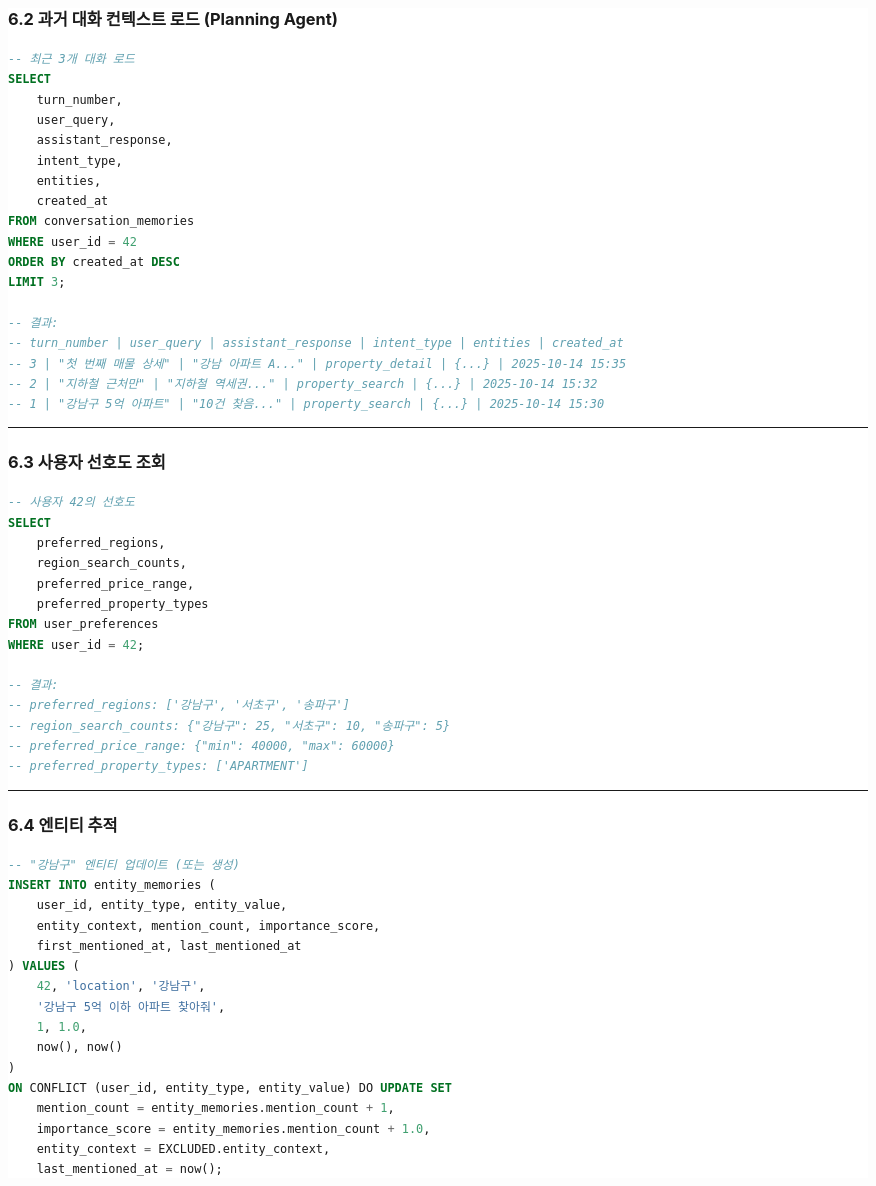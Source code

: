 
### 6.2 과거 대화 컨텍스트 로드 (Planning Agent)

```sql
-- 최근 3개 대화 로드
SELECT
    turn_number,
    user_query,
    assistant_response,
    intent_type,
    entities,
    created_at
FROM conversation_memories
WHERE user_id = 42
ORDER BY created_at DESC
LIMIT 3;

-- 결과:
-- turn_number | user_query | assistant_response | intent_type | entities | created_at
-- 3 | "첫 번째 매물 상세" | "강남 아파트 A..." | property_detail | {...} | 2025-10-14 15:35
-- 2 | "지하철 근처만" | "지하철 역세권..." | property_search | {...} | 2025-10-14 15:32
-- 1 | "강남구 5억 아파트" | "10건 찾음..." | property_search | {...} | 2025-10-14 15:30
```

---

### 6.3 사용자 선호도 조회

```sql
-- 사용자 42의 선호도
SELECT
    preferred_regions,
    region_search_counts,
    preferred_price_range,
    preferred_property_types
FROM user_preferences
WHERE user_id = 42;

-- 결과:
-- preferred_regions: ['강남구', '서초구', '송파구']
-- region_search_counts: {"강남구": 25, "서초구": 10, "송파구": 5}
-- preferred_price_range: {"min": 40000, "max": 60000}
-- preferred_property_types: ['APARTMENT']
```

---

### 6.4 엔티티 추적

```sql
-- "강남구" 엔티티 업데이트 (또는 생성)
INSERT INTO entity_memories (
    user_id, entity_type, entity_value,
    entity_context, mention_count, importance_score,
    first_mentioned_at, last_mentioned_at
) VALUES (
    42, 'location', '강남구',
    '강남구 5억 이하 아파트 찾아줘',
    1, 1.0,
    now(), now()
)
ON CONFLICT (user_id, entity_type, entity_value) DO UPDATE SET
    mention_count = entity_memories.mention_count + 1,
    importance_score = entity_memories.mention_count + 1.0,
    entity_context = EXCLUDED.entity_context,
    last_mentioned_at = now();
```